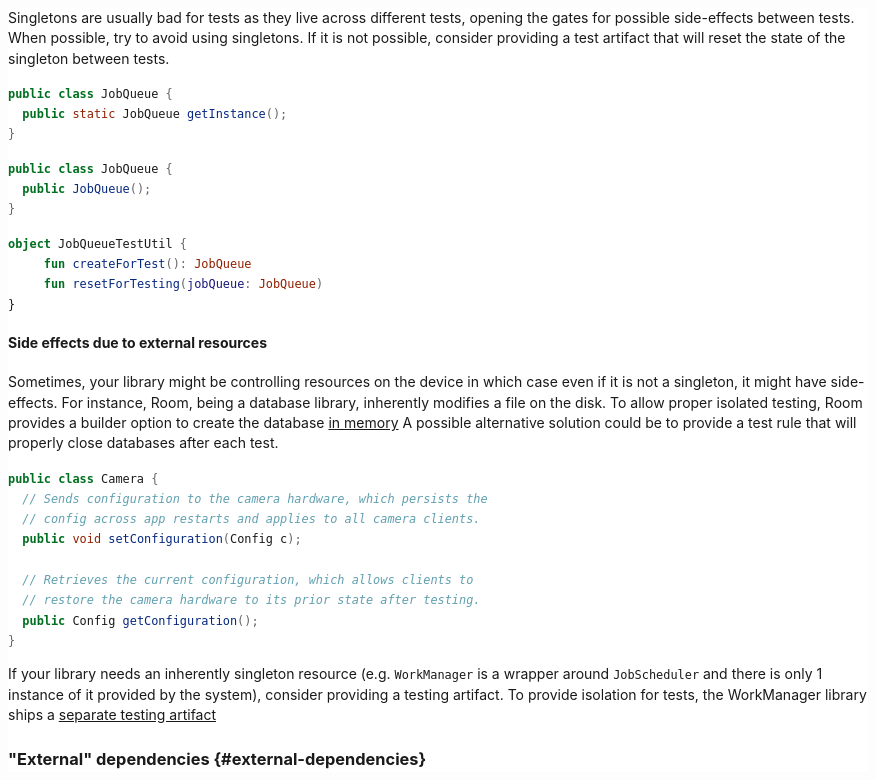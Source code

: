Singletons are usually bad for tests as they live across different tests,
opening the gates for possible side-effects between tests. When possible, try to
avoid using singletons. If it is not possible, consider providing a test
artifact that will reset the state of the singleton between tests.

```java {.bad}
public class JobQueue {
  public static JobQueue getInstance();
}
```

```java {.good}
public class JobQueue {
  public JobQueue();
}
```

```kotlin {.good}
object JobQueueTestUtil {
     fun createForTest(): JobQueue
     fun resetForTesting(jobQueue: JobQueue)
}
```

#### Side effects due to external resources

Sometimes, your library might be controlling resources on the device in which
case even if it is not a singleton, it might have side-effects. For instance,
Room, being a database library, inherently modifies a file on the disk. To allow
proper isolated testing, Room provides a builder option to create the database
[in memory](https://developer.android.com/reference/androidx/room/Room#inMemoryDatabaseBuilder\(android.content.Context,%20java.lang.Class%3CT%3E\))
A possible alternative solution could be to provide a test rule that will
properly close databases after each test.

```java {.good}
public class Camera {
  // Sends configuration to the camera hardware, which persists the
  // config across app restarts and applies to all camera clients.
  public void setConfiguration(Config c);

  // Retrieves the current configuration, which allows clients to
  // restore the camera hardware to its prior state after testing.
  public Config getConfiguration();
}
```

If your library needs an inherently singleton resource (e.g. `WorkManager` is a
wrapper around `JobScheduler` and there is only 1 instance of it provided by the
system), consider providing a testing artifact. To provide isolation for tests,
the WorkManager library ships a
[separate testing artifact](https://developer.android.com/topic/libraries/architecture/workmanager/how-to/integration-testing)

### "External" dependencies {#external-dependencies}
